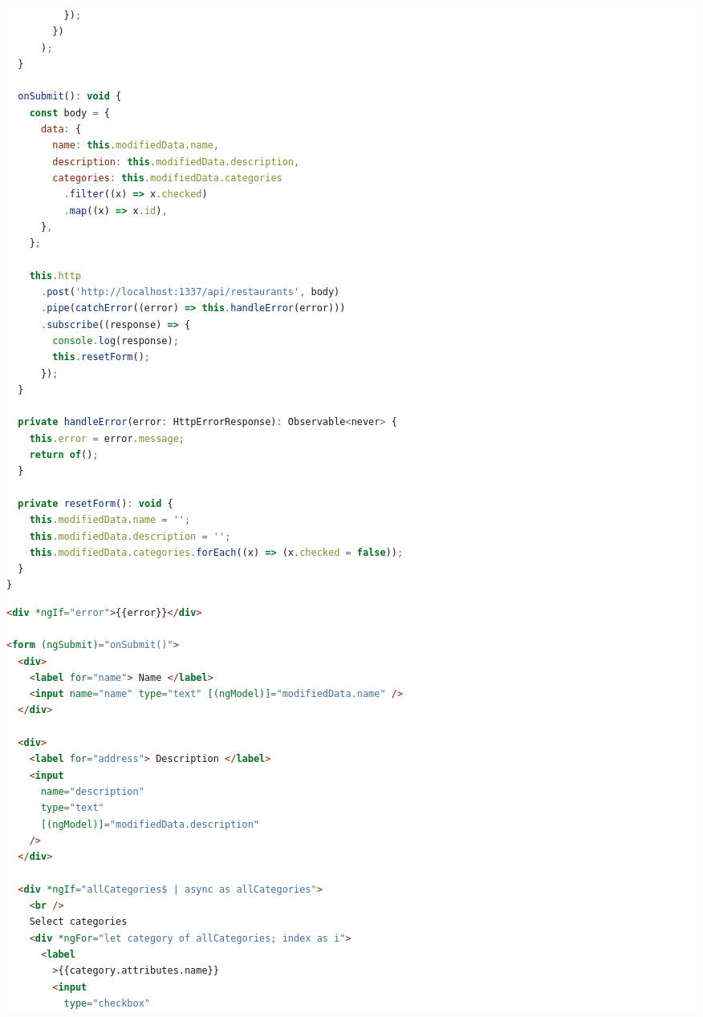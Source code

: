 ```js
          });
        })
      );
  }

  onSubmit(): void {
    const body = {
      data: {
        name: this.modifiedData.name,
        description: this.modifiedData.description,
        categories: this.modifiedData.categories
          .filter((x) => x.checked)
          .map((x) => x.id),
      },
    };

    this.http
      .post('http://localhost:1337/api/restaurants', body)
      .pipe(catchError((error) => this.handleError(error)))
      .subscribe((response) => {
        console.log(response);
        this.resetForm();
      });
  }

  private handleError(error: HttpErrorResponse): Observable<never> {
    this.error = error.message;
    return of();
  }

  private resetForm(): void {
    this.modifiedData.name = '';
    this.modifiedData.description = '';
    this.modifiedData.categories.forEach((x) => (x.checked = false));
  }
}
```

```html title="./src/app/app.component.html"
<div *ngIf="error">{{error}}</div>

<form (ngSubmit)="onSubmit()">
  <div>
    <label for="name"> Name </label>
    <input name="name" type="text" [(ngModel)]="modifiedData.name" />
  </div>

  <div>
    <label for="address"> Description </label>
    <input
      name="description"
      type="text"
      [(ngModel)]="modifiedData.description"
    />
  </div>

  <div *ngIf="allCategories$ | async as allCategories">
    <br />
    Select categories
    <div *ngFor="let category of allCategories; index as i">
      <label
        >{{category.attributes.name}}
        <input
          type="checkbox"
```